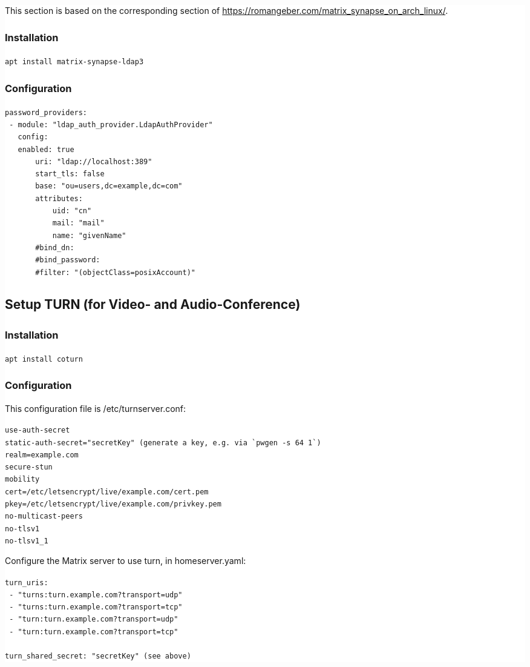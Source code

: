 This section is based on the corresponding section of https://romangeber.com/matrix_synapse_on_arch_linux/.

### Installation

```bash
apt install matrix-synapse-ldap3
```

### Configuration

```
password_providers:
 - module: "ldap_auth_provider.LdapAuthProvider"
   config:
   enabled: true
       uri: "ldap://localhost:389"
       start_tls: false
       base: "ou=users,dc=example,dc=com"
       attributes:
           uid: "cn"
           mail: "mail"
           name: "givenName"
       #bind_dn:
       #bind_password:
       #filter: "(objectClass=posixAccount)"
```

## Setup TURN (for Video- and Audio-Conference)

### Installation

```bash
apt install coturn
```

### Configuration

This configuration file is /etc/turnserver.conf:
```
use-auth-secret
static-auth-secret="secretKey" (generate a key, e.g. via `pwgen -s 64 1`)
realm=example.com
secure-stun
mobility
cert=/etc/letsencrypt/live/example.com/cert.pem
pkey=/etc/letsencrypt/live/example.com/privkey.pem
no-multicast-peers
no-tlsv1
no-tlsv1_1
```

Configure the Matrix server to use turn, in homeserver.yaml:
```
turn_uris:
 - "turns:turn.example.com?transport=udp"
 - "turns:turn.example.com?transport=tcp"
 - "turn:turn.example.com?transport=udp"
 - "turn:turn.example.com?transport=tcp"

turn_shared_secret: "secretKey" (see above)
```
